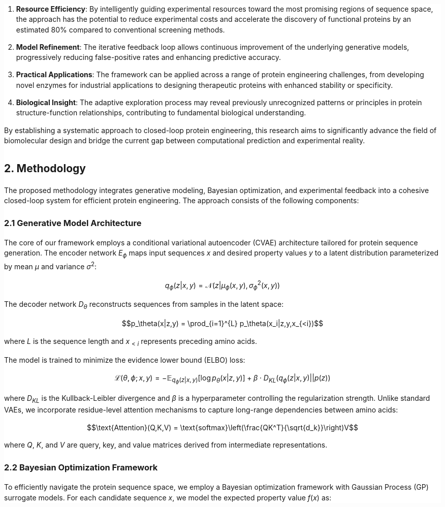 1. **Resource Efficiency**: By intelligently guiding experimental resources toward the most promising regions of sequence space, the approach has the potential to reduce experimental costs and accelerate the discovery of functional proteins by an estimated 80% compared to conventional screening methods.

2. **Model Refinement**: The iterative feedback loop allows continuous improvement of the underlying generative models, progressively reducing false-positive rates and enhancing predictive accuracy.

3. **Practical Applications**: The framework can be applied across a range of protein engineering challenges, from developing novel enzymes for industrial applications to designing therapeutic proteins with enhanced stability or specificity.

4. **Biological Insight**: The adaptive exploration process may reveal previously unrecognized patterns or principles in protein structure-function relationships, contributing to fundamental biological understanding.

By establishing a systematic approach to closed-loop protein engineering, this research aims to significantly advance the field of biomolecular design and bridge the current gap between computational prediction and experimental reality.

## 2. Methodology

The proposed methodology integrates generative modeling, Bayesian optimization, and experimental feedback into a cohesive closed-loop system for efficient protein engineering. The approach consists of the following components:

### 2.1 Generative Model Architecture

The core of our framework employs a conditional variational autoencoder (CVAE) architecture tailored for protein sequence generation. The encoder network $E_\phi$ maps input sequences $x$ and desired property values $y$ to a latent distribution parameterized by mean $\mu$ and variance $\sigma^2$:

$$q_\phi(z|x,y) = \mathcal{N}(z|\mu_\phi(x,y), \sigma^2_\phi(x,y))$$

The decoder network $D_\theta$ reconstructs sequences from samples in the latent space:

$$p_\theta(x|z,y) = \prod_{i=1}^{L} p_\theta(x_i|z,y,x_{<i})$$

where $L$ is the sequence length and $x_{<i}$ represents preceding amino acids.

The model is trained to minimize the evidence lower bound (ELBO) loss:

$$\mathcal{L}(\theta,\phi;x,y) = -\mathbb{E}_{q_\phi(z|x,y)}[\log p_\theta(x|z,y)] + \beta \cdot D_{KL}(q_\phi(z|x,y) || p(z))$$

where $D_{KL}$ is the Kullback-Leibler divergence and $\beta$ is a hyperparameter controlling the regularization strength. Unlike standard VAEs, we incorporate residue-level attention mechanisms to capture long-range dependencies between amino acids:

$$\text{Attention}(Q,K,V) = \text{softmax}\left(\frac{QK^T}{\sqrt{d_k}}\right)V$$

where $Q$, $K$, and $V$ are query, key, and value matrices derived from intermediate representations.

### 2.2 Bayesian Optimization Framework

To efficiently navigate the protein sequence space, we employ a Bayesian optimization framework with Gaussian Process (GP) surrogate models. For each candidate sequence $x$, we model the expected property value $f(x)$ as:
